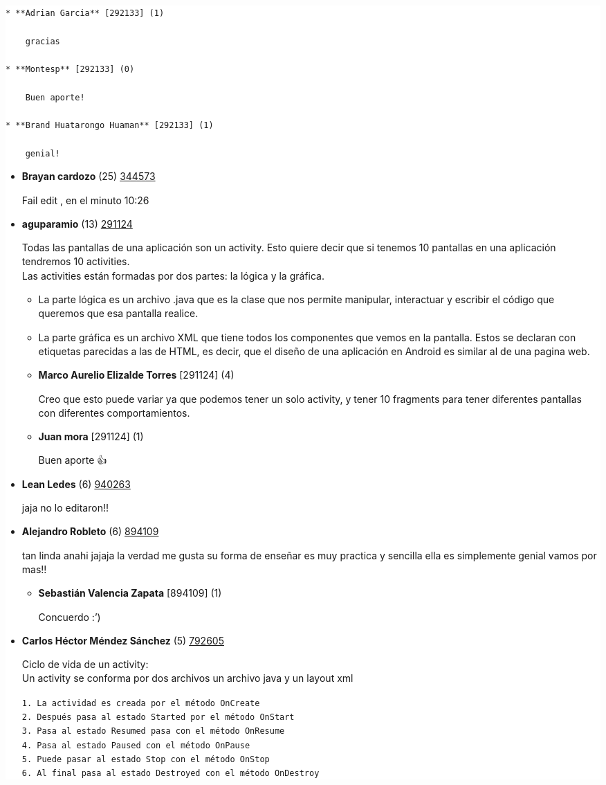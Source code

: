 	* **Adrian Garcia** [292133] (1)

		gracias

	* **Montesp** [292133] (0)

		Buen aporte!

	* **Brand Huatarongo Huaman** [292133] (1)

		genial!

* **Brayan cardozo** (25) [344573](https://platzi.com/comentario/344573/) 

	Fail edit , en el minuto 10:26

* **aguparamio** (13) [291124](https://platzi.com/comentario/291124/) 

	Todas las pantallas de una aplicación son un activity. Esto quiere decir que si tenemos 10 pantallas en una aplicación tendremos 10 activities.  
	Las activities están formadas por dos partes: la lógica y la gráfica.
	
	* La parte lógica es un archivo .java que es la clase que nos permite manipular, interactuar y escribir el código que queremos que esa pantalla realice.
	
	* La parte gráfica es un archivo XML que tiene todos los componentes que vemos en la pantalla. Estos se declaran con etiquetas parecidas a las de HTML, es decir, que el diseño de una aplicación en Android es similar al de una pagina web.
	
	
	

	* **Marco Aurelio Elizalde Torres** [291124] (4)

		Creo que esto puede variar ya que podemos tener un solo activity, y tener 10 fragments para tener diferentes pantallas con diferentes comportamientos.

	* **Juan mora** [291124] (1)

		Buen aporte 👍

* **Lean Ledes** (6) [940263](https://platzi.com/comentario/940263/) 

	jaja no lo editaron!!

* **Alejandro Robleto** (6) [894109](https://platzi.com/comentario/894109/) 

	tan linda anahi jajaja la verdad me gusta su forma de enseñar es muy practica y sencilla ella es simplemente genial vamos por mas!!

	* **Sebastián Valencia Zapata** [894109] (1)

		Concuerdo :’)

* **Carlos Héctor Méndez Sánchez** (5) [792605](https://platzi.com/comentario/792605/) 

	Ciclo de vida de un activity:  
	Un activity se conforma por dos archivos un archivo java y un layout xml
	
	  1. La actividad es creada por el método OnCreate
	  2. Después pasa al estado Started por el método OnStart
	  3. Pasa al estado Resumed pasa con el método OnResume
	  4. Pasa al estado Paused con el método OnPause
	  5. Puede pasar al estado Stop con el método OnStop
	  6. Al final pasa al estado Destroyed con el método OnDestroy
	